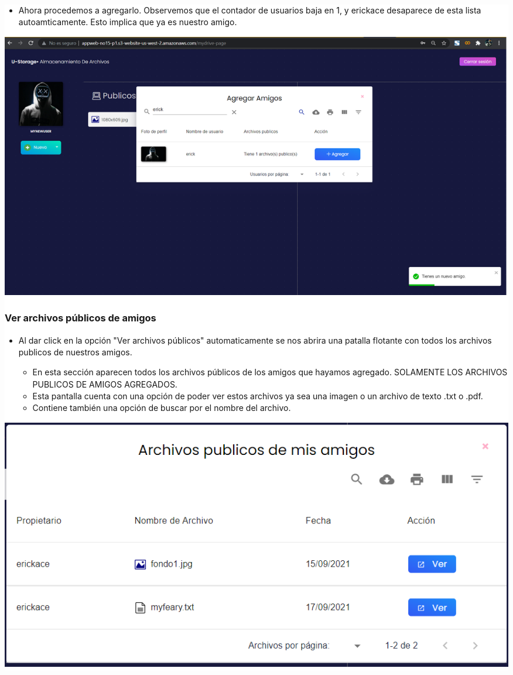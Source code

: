 - Ahora procedemos a agregarlo. Observemos que el contador de usuarios baja en 1, y erickace desaparece de esta lista autoamticamente. Esto implica que ya es nuestro amigo.

<p align="center"><img src="https://github.com/JuanPa09/UStorage/blob/main/Documentacion/Images/amiguis.PNG" /></p>

<a name="f8"></a>

### Ver archivos públicos de amigos

- Al dar click en la opción "Ver archivos públicos" automaticamente se nos abrira una patalla flotante con todos los archivos publicos de nuestros amigos.

    - En esta sección aparecen todos los archivos públicos de los amigos que hayamos agregado. SOLAMENTE LOS ARCHIVOS PUBLICOS DE AMIGOS AGREGADOS.
    - Esta pantalla cuenta con una opción de poder ver estos archivos ya sea una imagen o un archivo de texto .txt o .pdf.
    - Contiene también una opción de buscar por el nombre del archivo.

<p align="center"><img src="https://github.com/JuanPa09/UStorage/blob/main/Documentacion/Images/vermiagogosarc.PNG" /></p>
